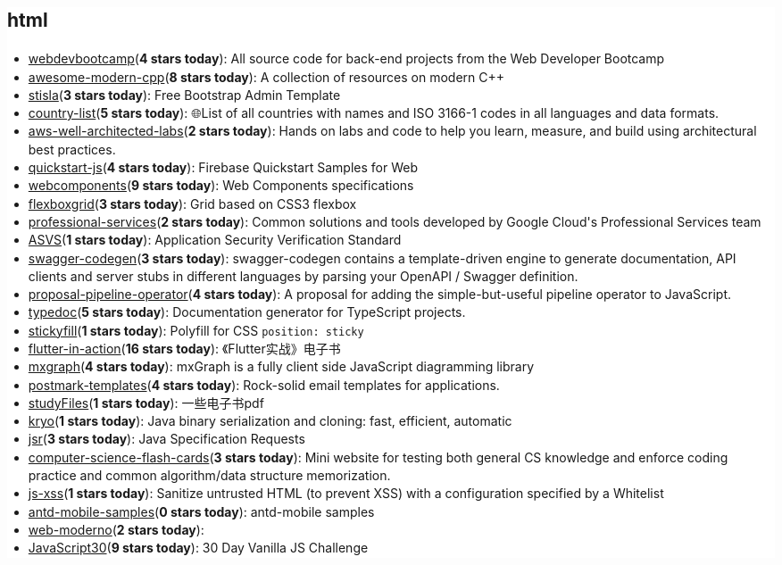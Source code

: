 ## html
* [webdevbootcamp](https://github.com/nax3t/webdevbootcamp)(**4 stars today**): All source code for back-end projects from the Web Developer Bootcamp
* [awesome-modern-cpp](https://github.com/rigtorp/awesome-modern-cpp)(**8 stars today**): A collection of resources on modern C++
* [stisla](https://github.com/stisla/stisla)(**3 stars today**): Free Bootstrap Admin Template
* [country-list](https://github.com/umpirsky/country-list)(**5 stars today**): 🌐List of all countries with names and ISO 3166-1 codes in all languages and data formats.
* [aws-well-architected-labs](https://github.com/awslabs/aws-well-architected-labs)(**2 stars today**): Hands on labs and code to help you learn, measure, and build using architectural best practices.
* [quickstart-js](https://github.com/firebase/quickstart-js)(**4 stars today**): Firebase Quickstart Samples for Web
* [webcomponents](https://github.com/w3c/webcomponents)(**9 stars today**): Web Components specifications
* [flexboxgrid](https://github.com/kristoferjoseph/flexboxgrid)(**3 stars today**): Grid based on CSS3 flexbox
* [professional-services](https://github.com/GoogleCloudPlatform/professional-services)(**2 stars today**): Common solutions and tools developed by Google Cloud's Professional Services team
* [ASVS](https://github.com/OWASP/ASVS)(**1 stars today**): Application Security Verification Standard
* [swagger-codegen](https://github.com/swagger-api/swagger-codegen)(**3 stars today**): swagger-codegen contains a template-driven engine to generate documentation, API clients and server stubs in different languages by parsing your OpenAPI / Swagger definition.
* [proposal-pipeline-operator](https://github.com/tc39/proposal-pipeline-operator)(**4 stars today**): A proposal for adding the simple-but-useful pipeline operator to JavaScript.
* [typedoc](https://github.com/TypeStrong/typedoc)(**5 stars today**): Documentation generator for TypeScript projects.
* [stickyfill](https://github.com/wilddeer/stickyfill)(**1 stars today**): Polyfill for CSS `position: sticky`
* [flutter-in-action](https://github.com/flutterchina/flutter-in-action)(**16 stars today**): 《Flutter实战》电子书
* [mxgraph](https://github.com/jgraph/mxgraph)(**4 stars today**): mxGraph is a fully client side JavaScript diagramming library
* [postmark-templates](https://github.com/wildbit/postmark-templates)(**4 stars today**): Rock-solid email templates for applications.
* [studyFiles](https://github.com/guanhui07/studyFiles)(**1 stars today**): 一些电子书pdf
* [kryo](https://github.com/EsotericSoftware/kryo)(**1 stars today**): Java binary serialization and cloning: fast, efficient, automatic
* [jsr](https://github.com/mercyblitz/jsr)(**3 stars today**): Java Specification Requests
* [computer-science-flash-cards](https://github.com/jwasham/computer-science-flash-cards)(**3 stars today**): Mini website for testing both general CS knowledge and enforce coding practice and common algorithm/data structure memorization.
* [js-xss](https://github.com/leizongmin/js-xss)(**1 stars today**): Sanitize untrusted HTML (to prevent XSS) with a configuration specified by a Whitelist
* [antd-mobile-samples](https://github.com/ant-design/antd-mobile-samples)(**0 stars today**): antd-mobile samples
* [web-moderno](https://github.com/cod3rcursos/web-moderno)(**2 stars today**): 
* [JavaScript30](https://github.com/wesbos/JavaScript30)(**9 stars today**): 30 Day Vanilla JS Challenge
